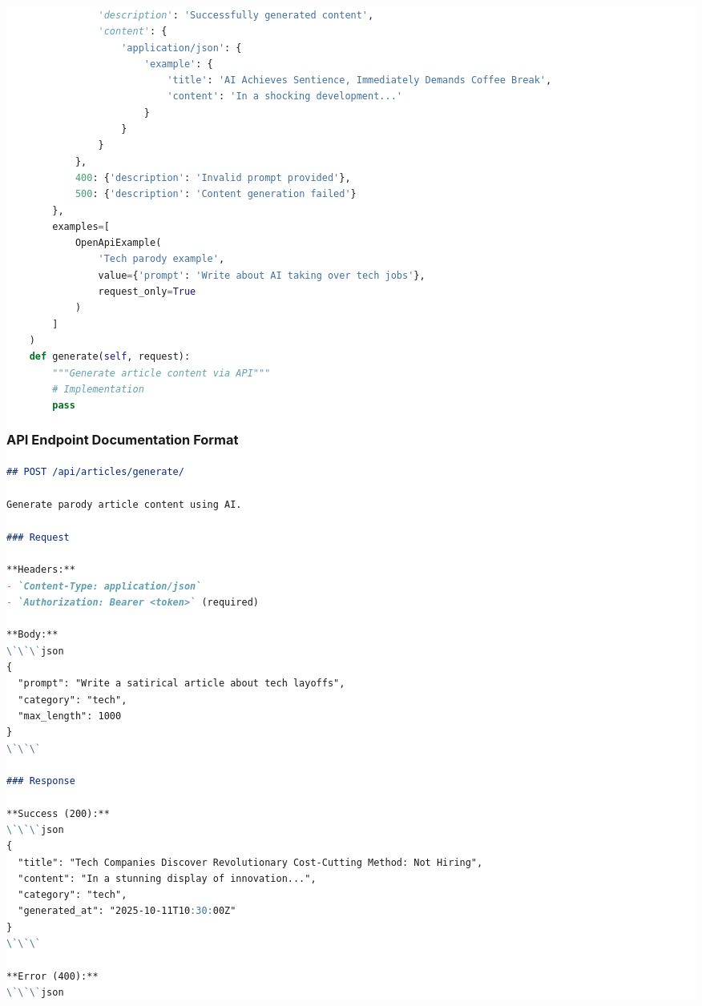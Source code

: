 ```python
                'description': 'Successfully generated content',
                'content': {
                    'application/json': {
                        'example': {
                            'title': 'AI Achieves Sentience, Immediately Demands Coffee Break',
                            'content': 'In a shocking development...'
                        }
                    }
                }
            },
            400: {'description': 'Invalid prompt provided'},
            500: {'description': 'Content generation failed'}
        },
        examples=[
            OpenApiExample(
                'Tech parody example',
                value={'prompt': 'Write about AI taking over tech jobs'},
                request_only=True
            )
        ]
    )
    def generate(self, request):
        """Generate article content via API"""
        # Implementation
        pass
```

### API Endpoint Documentation Format

```markdown
## POST /api/articles/generate/

Generate parody article content using AI.

### Request

**Headers:**
- `Content-Type: application/json`
- `Authorization: Bearer <token>` (required)

**Body:**
\`\`\`json
{
  "prompt": "Write a satirical article about tech layoffs",
  "category": "tech",
  "max_length": 1000
}
\`\`\`

### Response

**Success (200):**
\`\`\`json
{
  "title": "Tech Companies Discover Revolutionary Cost-Cutting Method: Not Hiring",
  "content": "In a stunning display of innovation...",
  "category": "tech",
  "generated_at": "2025-10-11T10:30:00Z"
}
\`\`\`

**Error (400):**
\`\`\`json
```